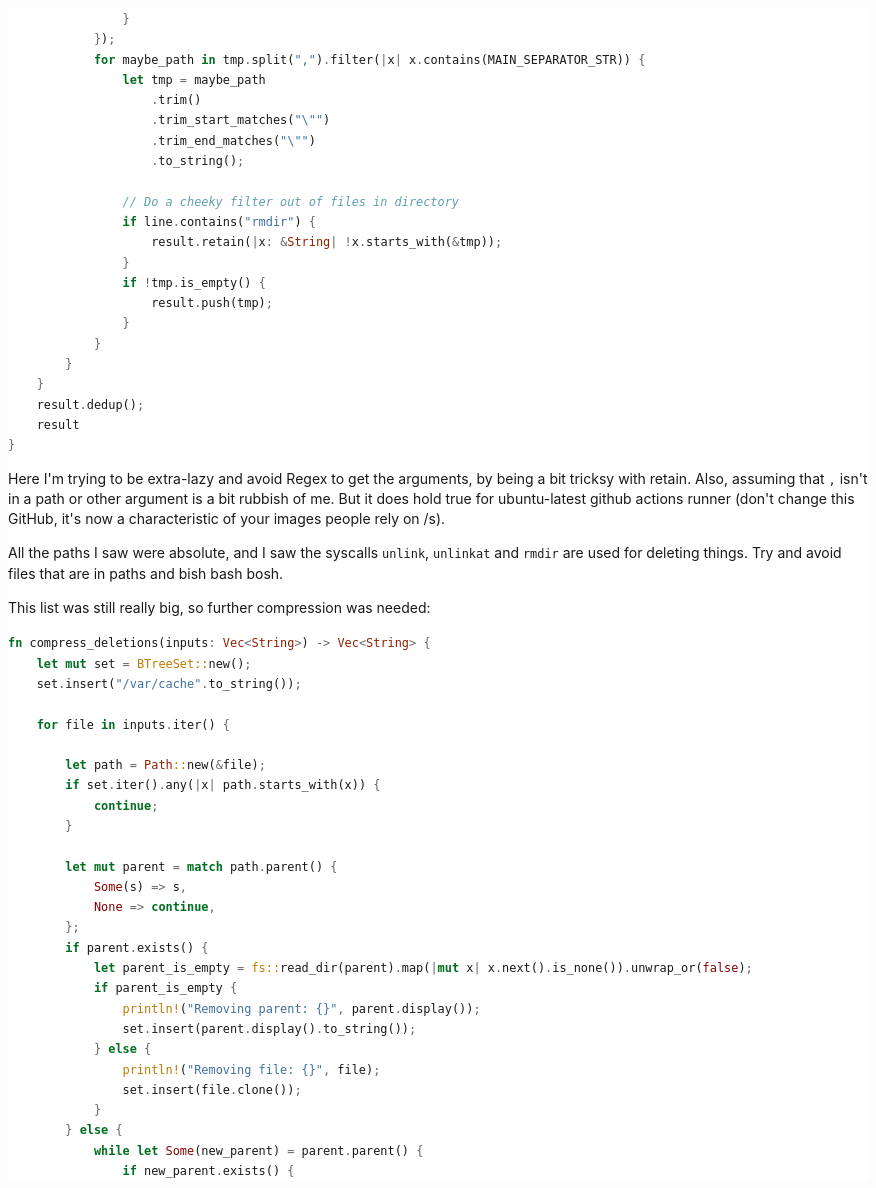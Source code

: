 ```rust
                }
            });
            for maybe_path in tmp.split(",").filter(|x| x.contains(MAIN_SEPARATOR_STR)) {
                let tmp = maybe_path
                    .trim()
                    .trim_start_matches("\"")
                    .trim_end_matches("\"")
                    .to_string();

                // Do a cheeky filter out of files in directory
                if line.contains("rmdir") {
                    result.retain(|x: &String| !x.starts_with(&tmp));
                }
                if !tmp.is_empty() {
                    result.push(tmp);
                }
            }
        }
    }
    result.dedup();
    result
}
```

Here I'm trying to be extra-lazy and avoid Regex to get the arguments, by
being a bit tricksy with retain. Also, assuming that `,` isn't in a path or
other argument is a bit rubbish of me. But it does hold true for ubuntu-latest
github actions runner (don't change this GitHub, it's now a characteristic of
your images people rely on /s).

All the paths I saw were absolute, and I saw the syscalls `unlink`, `unlinkat`
and `rmdir` are used for deleting things. Try and avoid files that are in paths
and bish bash bosh.

This list was still really big, so further compression was needed:

```rust
fn compress_deletions(inputs: Vec<String>) -> Vec<String> {
    let mut set = BTreeSet::new();
    set.insert("/var/cache".to_string());

    for file in inputs.iter() {

        let path = Path::new(&file);
        if set.iter().any(|x| path.starts_with(x)) {
            continue;
        }

        let mut parent = match path.parent() {
            Some(s) => s,
            None => continue,
        };
        if parent.exists() {
            let parent_is_empty = fs::read_dir(parent).map(|mut x| x.next().is_none()).unwrap_or(false);
            if parent_is_empty {
                println!("Removing parent: {}", parent.display());
                set.insert(parent.display().to_string());
            } else {
                println!("Removing file: {}", file);
                set.insert(file.clone());
            }
        } else {
            while let Some(new_parent) = parent.parent() {
                if new_parent.exists() {
```